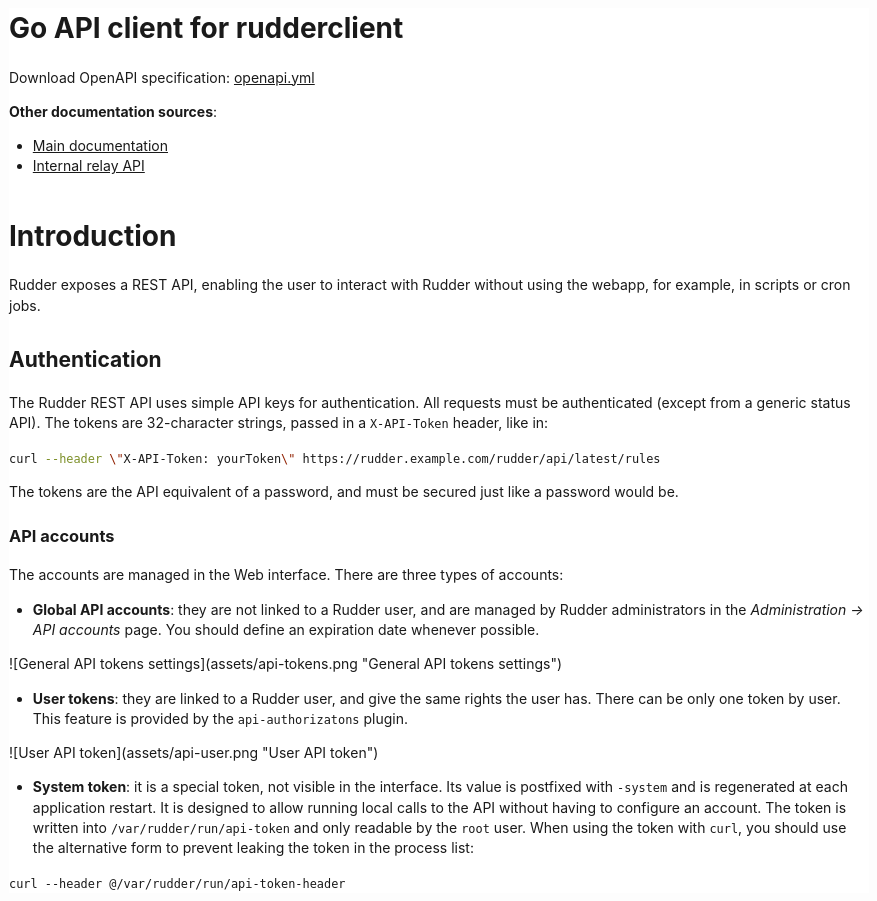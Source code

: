 # Go API client for rudderclient

Download OpenAPI specification: [openapi.yml](openapi.yml)

**Other documentation sources**:

* [Main documentation](https://docs.rudder.io)
* [Internal relay API](https://docs.rudder.io/api/relay/)

# Introduction

Rudder exposes a REST API, enabling the user to interact with Rudder without using the webapp, for example, in scripts or cron jobs.

## Authentication

The Rudder REST API uses simple API keys for authentication.
All requests must be authenticated (except from a generic status API).
The tokens are 32-character strings, passed in a `X-API-Token` header, like in: 

```bash
curl --header \"X-API-Token: yourToken\" https://rudder.example.com/rudder/api/latest/rules
```

The tokens are the API equivalent of a password, and must
be secured just like a password would be.

### API accounts

The accounts are managed in the Web interface. There are three types of accounts:

* **Global API accounts**: they are not linked to a Rudder user, and are managed by Rudder administrators in the _Administration -> API accounts_ page. You should define an expiration date whenever possible.

![General API tokens settings](assets/api-tokens.png \"General API tokens settings\")

* **User tokens**: they are linked to a Rudder user, and give the same rights the user has.
There can be only one token by user. This feature is provided by the `api-authorizatons` plugin.

![User API token](assets/api-user.png \"User API token\")

* **System token**: it is a special token, not visible in the interface. Its value is postfixed with `-system`
and is regenerated at each application restart. It is designed to allow running local calls to the API
without having to configure an account. The token is written
into `/var/rudder/run/api-token` and only readable by the `root` user. When using the token with `curl`, you should use the
alternative form to prevent leaking the token in the process list:

```
curl --header @/var/rudder/run/api-token-header
```
